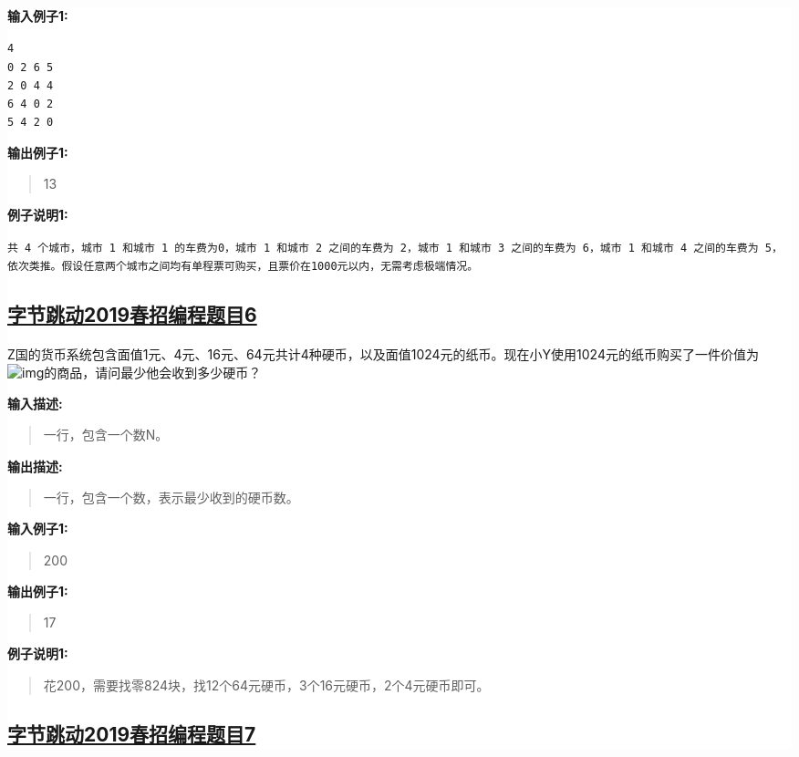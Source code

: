 

**输入例子1:**

```
4
0 2 6 5
2 0 4 4
6 4 0 2
5 4 2 0
```



**输出例子1:**

> 13



**例子说明1:**

```
共 4 个城市，城市 1 和城市 1 的车费为0，城市 1 和城市 2 之间的车费为 2，城市 1 和城市 3 之间的车费为 6，城市 1 和城市 4 之间的车费为 5，依次类推。假设任意两个城市之间均有单程票可购买，且票价在1000元以内，无需考虑极端情况。
```

## [字节跳动2019春招编程题目6](https://www.nowcoder.com/questionTerminal/944e5ca0ea88471fbfa73061ebe95728?orderByHotValue=1&questionTypes=000100&mutiTagIds=665&page=1&onlyReference=false)

Z国的货币系统包含面值1元、4元、16元、64元共计4种硬币，以及面值1024元的纸币。现在小Y使用1024元的纸币购买了一件价值为![img](https://uploadfiles.nowcoder.com/files/20190308/311069_1552040949258_equation?tex=N%20(0%20%3C%20N%20%5Cle%201024))的商品，请问最少他会收到多少硬币？

**输入描述:**

> 一行，包含一个数N。



**输出描述:**

> 一行，包含一个数，表示最少收到的硬币数。



**输入例子1:**

> 200



**输出例子1:**

> 17



**例子说明1:**

> 花200，需要找零824块，找12个64元硬币，3个16元硬币，2个4元硬币即可。



## [字节跳动2019春招编程题目7](https://www.nowcoder.com/questionTerminal/7037a3d57bbd4336856b8e16a9cafd71?orderByHotValue=1&questionTypes=000100&mutiTagIds=665&page=1&onlyReference=false)
